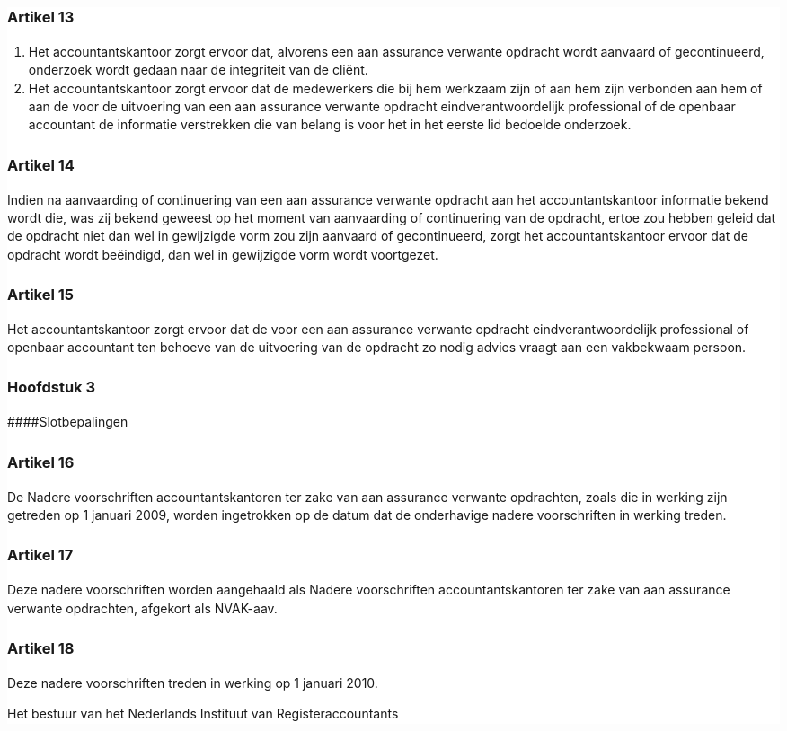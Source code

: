 ### Artikel  13  

1.  Het accountantskantoor zorgt ervoor dat, alvorens een aan assurance verwante opdracht wordt aanvaard of gecontinueerd, onderzoek wordt gedaan naar de integriteit van de cliënt.   
2.  Het accountantskantoor zorgt ervoor dat de medewerkers die bij hem werkzaam zijn of aan hem zijn verbonden aan hem of aan de voor de uitvoering van een aan assurance verwante opdracht eindverantwoordelijk professional of de openbaar accountant de informatie verstrekken die van belang is voor het in het eerste lid bedoelde onderzoek.   

### Artikel  14  

Indien na aanvaarding of continuering van een aan assurance verwante opdracht aan het accountantskantoor informatie bekend wordt die, was zij bekend geweest op het moment van aanvaarding of continuering van de opdracht, ertoe zou hebben geleid dat de opdracht niet dan wel in gewijzigde vorm zou zijn aanvaard of gecontinueerd, zorgt het accountantskantoor ervoor dat de opdracht wordt beëindigd, dan wel in gewijzigde vorm wordt voortgezet.  

### Artikel  15  

Het accountantskantoor zorgt ervoor dat de voor een aan assurance verwante opdracht eindverantwoordelijk professional of openbaar accountant ten behoeve van de uitvoering van de opdracht zo nodig advies vraagt aan een vakbekwaam persoon.  

### Hoofdstuk  3  

####Slotbepalingen

### Artikel  16  

De Nadere voorschriften accountantskantoren ter zake van aan assurance verwante opdrachten, zoals die in werking zijn getreden op 1 januari 2009, worden ingetrokken op de datum dat de onderhavige nadere voorschriften in werking treden.  

### Artikel  17  

Deze nadere voorschriften worden aangehaald als Nadere voorschriften accountantskantoren ter zake van aan assurance verwante opdrachten, afgekort als NVAK-aav.  

### Artikel  18  

Deze nadere voorschriften treden in werking op 1 januari 2010.  

Het 
bestuur van het Nederlands Instituut van Registeraccountants   
